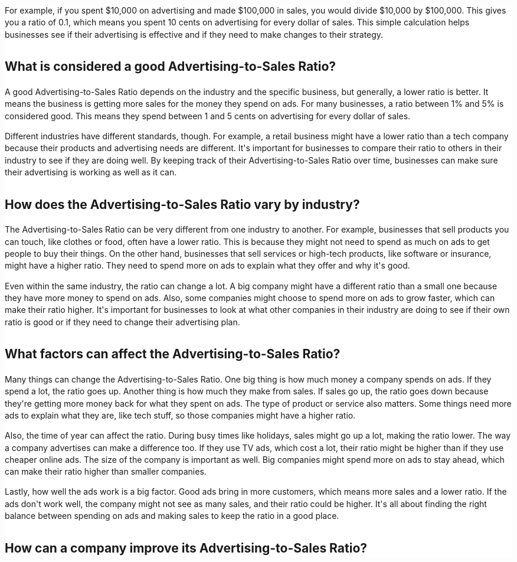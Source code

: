For example, if you spent $10,000 on advertising and made $100,000 in sales, you would divide $10,000 by $100,000. This gives you a ratio of 0.1, which means you spent 10 cents on advertising for every dollar of sales. This simple calculation helps businesses see if their advertising is effective and if they need to make changes to their strategy.

## What is considered a good Advertising-to-Sales Ratio?

A good Advertising-to-Sales Ratio depends on the industry and the specific business, but generally, a lower ratio is better. It means the business is getting more sales for the money they spend on ads. For many businesses, a ratio between 1% and 5% is considered good. This means they spend between 1 and 5 cents on advertising for every dollar of sales.

Different industries have different standards, though. For example, a retail business might have a lower ratio than a tech company because their products and advertising needs are different. It's important for businesses to compare their ratio to others in their industry to see if they are doing well. By keeping track of their Advertising-to-Sales Ratio over time, businesses can make sure their advertising is working as well as it can.

## How does the Advertising-to-Sales Ratio vary by industry?

The Advertising-to-Sales Ratio can be very different from one industry to another. For example, businesses that sell products you can touch, like clothes or food, often have a lower ratio. This is because they might not need to spend as much on ads to get people to buy their things. On the other hand, businesses that sell services or high-tech products, like software or insurance, might have a higher ratio. They need to spend more on ads to explain what they offer and why it's good.

Even within the same industry, the ratio can change a lot. A big company might have a different ratio than a small one because they have more money to spend on ads. Also, some companies might choose to spend more on ads to grow faster, which can make their ratio higher. It's important for businesses to look at what other companies in their industry are doing to see if their own ratio is good or if they need to change their advertising plan.

## What factors can affect the Advertising-to-Sales Ratio?

Many things can change the Advertising-to-Sales Ratio. One big thing is how much money a company spends on ads. If they spend a lot, the ratio goes up. Another thing is how much they make from sales. If sales go up, the ratio goes down because they're getting more money back for what they spent on ads. The type of product or service also matters. Some things need more ads to explain what they are, like tech stuff, so those companies might have a higher ratio.

Also, the time of year can affect the ratio. During busy times like holidays, sales might go up a lot, making the ratio lower. The way a company advertises can make a difference too. If they use TV ads, which cost a lot, their ratio might be higher than if they use cheaper online ads. The size of the company is important as well. Big companies might spend more on ads to stay ahead, which can make their ratio higher than smaller companies.

Lastly, how well the ads work is a big factor. Good ads bring in more customers, which means more sales and a lower ratio. If the ads don't work well, the company might not see as many sales, and their ratio could be higher. It's all about finding the right balance between spending on ads and making sales to keep the ratio in a good place.

## How can a company improve its Advertising-to-Sales Ratio?
